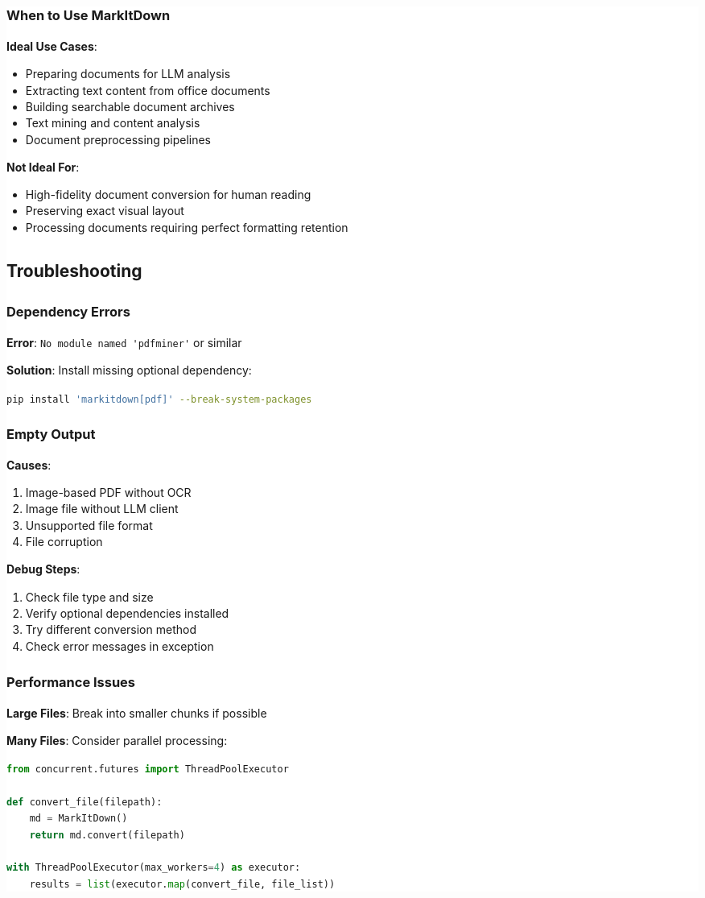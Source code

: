 ### When to Use MarkItDown

**Ideal Use Cases**:
- Preparing documents for LLM analysis
- Extracting text content from office documents
- Building searchable document archives
- Text mining and content analysis
- Document preprocessing pipelines

**Not Ideal For**:
- High-fidelity document conversion for human reading
- Preserving exact visual layout
- Processing documents requiring perfect formatting retention

## Troubleshooting

### Dependency Errors

**Error**: `No module named 'pdfminer'` or similar

**Solution**: Install missing optional dependency:

```bash
pip install 'markitdown[pdf]' --break-system-packages
```

### Empty Output

**Causes**:
1. Image-based PDF without OCR
2. Image file without LLM client
3. Unsupported file format
4. File corruption

**Debug Steps**:
1. Check file type and size
2. Verify optional dependencies installed
3. Try different conversion method
4. Check error messages in exception

### Performance Issues

**Large Files**: Break into smaller chunks if possible

**Many Files**: Consider parallel processing:

```python
from concurrent.futures import ThreadPoolExecutor

def convert_file(filepath):
    md = MarkItDown()
    return md.convert(filepath)

with ThreadPoolExecutor(max_workers=4) as executor:
    results = list(executor.map(convert_file, file_list))
```
